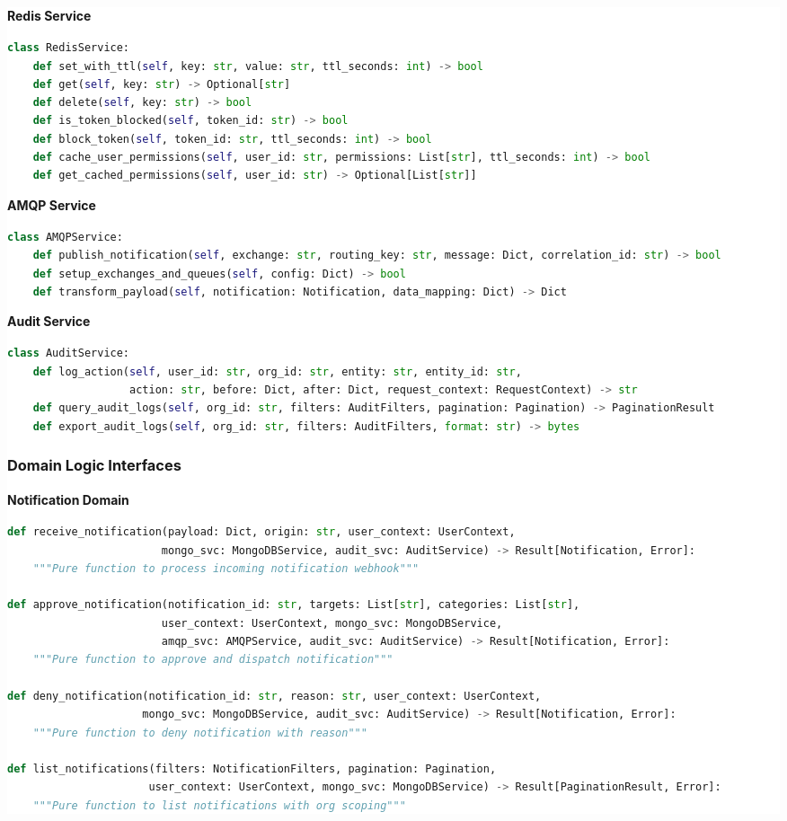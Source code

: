 
**Redis Service**
```python
class RedisService:
    def set_with_ttl(self, key: str, value: str, ttl_seconds: int) -> bool
    def get(self, key: str) -> Optional[str]
    def delete(self, key: str) -> bool
    def is_token_blocked(self, token_id: str) -> bool
    def block_token(self, token_id: str, ttl_seconds: int) -> bool
    def cache_user_permissions(self, user_id: str, permissions: List[str], ttl_seconds: int) -> bool
    def get_cached_permissions(self, user_id: str) -> Optional[List[str]]
```

**AMQP Service**
```python
class AMQPService:
    def publish_notification(self, exchange: str, routing_key: str, message: Dict, correlation_id: str) -> bool
    def setup_exchanges_and_queues(self, config: Dict) -> bool
    def transform_payload(self, notification: Notification, data_mapping: Dict) -> Dict
```

**Audit Service**
```python
class AuditService:
    def log_action(self, user_id: str, org_id: str, entity: str, entity_id: str, 
                   action: str, before: Dict, after: Dict, request_context: RequestContext) -> str
    def query_audit_logs(self, org_id: str, filters: AuditFilters, pagination: Pagination) -> PaginationResult
    def export_audit_logs(self, org_id: str, filters: AuditFilters, format: str) -> bytes
```

### Domain Logic Interfaces

**Notification Domain**
```python
def receive_notification(payload: Dict, origin: str, user_context: UserContext, 
                        mongo_svc: MongoDBService, audit_svc: AuditService) -> Result[Notification, Error]:
    """Pure function to process incoming notification webhook"""

def approve_notification(notification_id: str, targets: List[str], categories: List[str],
                        user_context: UserContext, mongo_svc: MongoDBService, 
                        amqp_svc: AMQPService, audit_svc: AuditService) -> Result[Notification, Error]:
    """Pure function to approve and dispatch notification"""

def deny_notification(notification_id: str, reason: str, user_context: UserContext,
                     mongo_svc: MongoDBService, audit_svc: AuditService) -> Result[Notification, Error]:
    """Pure function to deny notification with reason"""

def list_notifications(filters: NotificationFilters, pagination: Pagination,
                      user_context: UserContext, mongo_svc: MongoDBService) -> Result[PaginationResult, Error]:
    """Pure function to list notifications with org scoping"""
```
